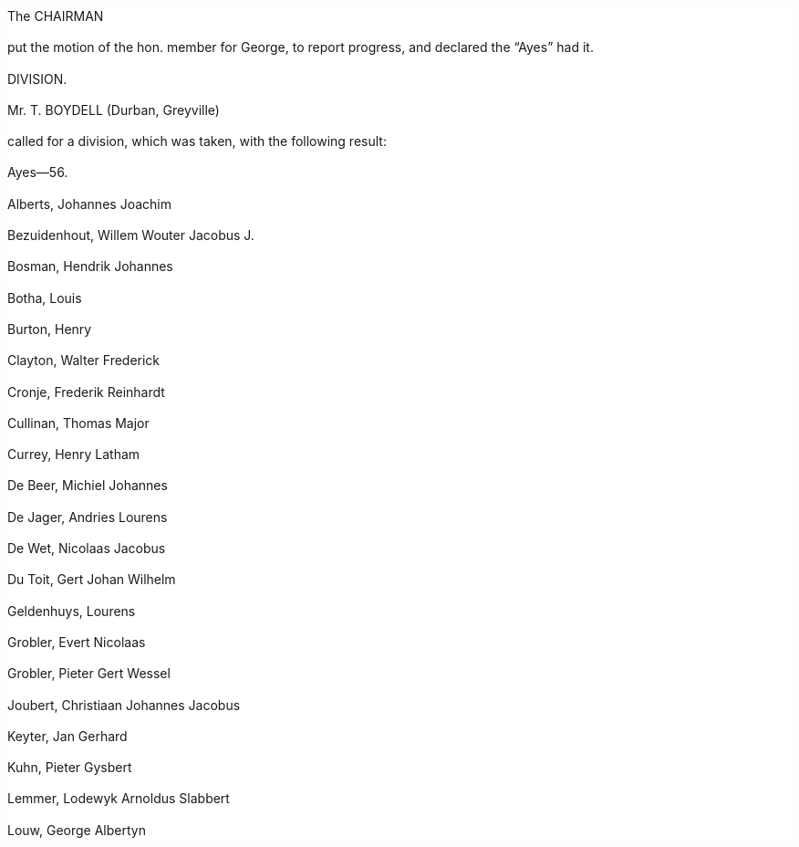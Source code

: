 <speech by="#chairman">

<from>The <person refersTo="hansard_za">CHAIRMAN</person></from>

<p>put the motion of the hon. member for George, to report progress, and declared the &#x201C;Ayes&#x201D; had it.</p>

</speech>

</debateSection>

<debateSection name="#division">

<heading>DIVISION.</heading>

<speech by="#boydell">

<from>Mr. <person refersTo="hansard_za">T. BOYDELL</person> (Durban, Greyville)</from>

<p>called for a division, which was taken, with the following result:</p>

<p>Ayes&#x2014;56.</p>

<p>Alberts, Johannes Joachim</p>

<p>Bezuidenhout, Willem Wouter Jacobus J.</p>

<p>Bosman, Hendrik Johannes</p>

<p>Botha, Louis</p>

<p>Burton, Henry</p>

<p>Clayton, Walter Frederick</p>

<p>Cronje, Frederik Reinhardt</p>

<p>Cullinan, Thomas Major</p>

<p>Currey, Henry Latham</p>

<p>De Beer, Michiel Johannes</p>

<p>De Jager, Andries Lourens</p>

<p>De Wet, Nicolaas Jacobus</p>

<p>Du Toit, Gert Johan Wilhelm</p>

<p>Geldenhuys, Lourens</p>

<p>Grobler, Evert Nicolaas</p>

<p>Grobler, Pieter Gert Wessel</p>

<p>Joubert, Christiaan Johannes Jacobus</p>

<p>Keyter, Jan Gerhard</p>

<p>Kuhn, Pieter Gysbert</p>

<p>Lemmer, Lodewyk Arnoldus Slabbert</p>

<p>Louw, George Albertyn</p>
